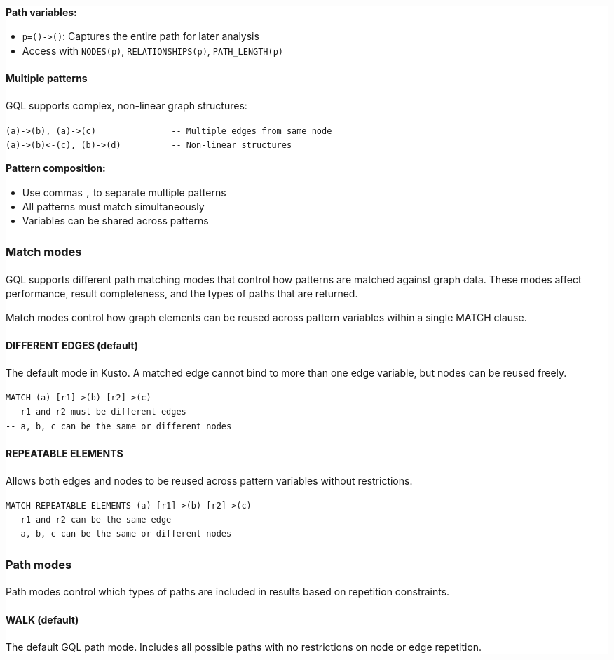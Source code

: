 **Path variables:**

- `p=()->()`: Captures the entire path for later analysis
- Access with `NODES(p)`, `RELATIONSHIPS(p)`, `PATH_LENGTH(p)`

#### Multiple patterns

GQL supports complex, non-linear graph structures:

```gql
(a)->(b), (a)->(c)               -- Multiple edges from same node
(a)->(b)<-(c), (b)->(d)          -- Non-linear structures
```

**Pattern composition:**

- Use commas `,` to separate multiple patterns
- All patterns must match simultaneously
- Variables can be shared across patterns

### Match modes

GQL supports different path matching modes that control how patterns are matched against graph data. These modes affect performance, result completeness, and the types of paths that are returned.

Match modes control how graph elements can be reused across pattern variables within a single MATCH clause.

#### DIFFERENT EDGES (default)

The default mode in Kusto. A matched edge cannot bind to more than one edge variable, but nodes can be reused freely.

```gql
MATCH (a)-[r1]->(b)-[r2]->(c)
-- r1 and r2 must be different edges
-- a, b, c can be the same or different nodes
```

#### REPEATABLE ELEMENTS

Allows both edges and nodes to be reused across pattern variables without restrictions.

```gql
MATCH REPEATABLE ELEMENTS (a)-[r1]->(b)-[r2]->(c)
-- r1 and r2 can be the same edge
-- a, b, c can be the same or different nodes
```

### Path modes

Path modes control which types of paths are included in results based on repetition constraints.

#### WALK (default)

The default GQL path mode. Includes all possible paths with no restrictions on node or edge repetition.
